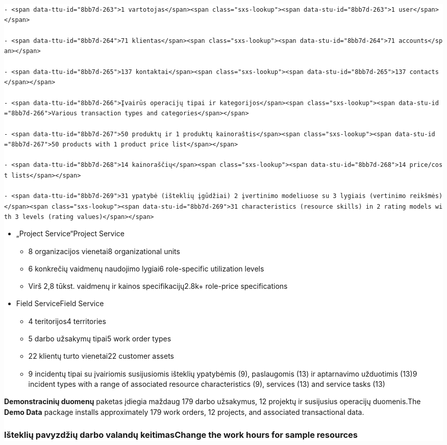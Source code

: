     - <span data-ttu-id="8bb7d-263">1 vartotojas</span><span class="sxs-lookup"><span data-stu-id="8bb7d-263">1 user</span></span>

    - <span data-ttu-id="8bb7d-264">71 klientas</span><span class="sxs-lookup"><span data-stu-id="8bb7d-264">71 accounts</span></span>

    - <span data-ttu-id="8bb7d-265">137 kontaktai</span><span class="sxs-lookup"><span data-stu-id="8bb7d-265">137 contacts</span></span>

    - <span data-ttu-id="8bb7d-266">Įvairūs operacijų tipai ir kategorijos</span><span class="sxs-lookup"><span data-stu-id="8bb7d-266">Various transaction types and categories</span></span>

    - <span data-ttu-id="8bb7d-267">50 produktų ir 1 produktų kainoraštis</span><span class="sxs-lookup"><span data-stu-id="8bb7d-267">50 products with 1 product price list</span></span>

    - <span data-ttu-id="8bb7d-268">14 kainoraščių</span><span class="sxs-lookup"><span data-stu-id="8bb7d-268">14 price/cost lists</span></span>

    - <span data-ttu-id="8bb7d-269">31 ypatybė (išteklių įgūdžiai) 2 įvertinimo modeliuose su 3 lygiais (vertinimo reikšmės)</span><span class="sxs-lookup"><span data-stu-id="8bb7d-269">31 characteristics (resource skills) in 2 rating models with 3 levels (rating values)</span></span>

- <span data-ttu-id="8bb7d-270">„Project Service“</span><span class="sxs-lookup"><span data-stu-id="8bb7d-270">Project Service</span></span>

    - <span data-ttu-id="8bb7d-271">8 organizacijos vienetai</span><span class="sxs-lookup"><span data-stu-id="8bb7d-271">8 organizational units</span></span>

    - <span data-ttu-id="8bb7d-272">6 konkrečių vaidmenų naudojimo lygiai</span><span class="sxs-lookup"><span data-stu-id="8bb7d-272">6 role-specific utilization levels</span></span>

    - <span data-ttu-id="8bb7d-273">Virš 2,8 tūkst. vaidmenų ir kainos specifikacijų</span><span class="sxs-lookup"><span data-stu-id="8bb7d-273">2.8k+ role-price specifications</span></span>

- <span data-ttu-id="8bb7d-274">Field Service</span><span class="sxs-lookup"><span data-stu-id="8bb7d-274">Field Service</span></span>

    - <span data-ttu-id="8bb7d-275">4 teritorijos</span><span class="sxs-lookup"><span data-stu-id="8bb7d-275">4 territories</span></span>

    - <span data-ttu-id="8bb7d-276">5 darbo užsakymų tipai</span><span class="sxs-lookup"><span data-stu-id="8bb7d-276">5 work order types</span></span>

    - <span data-ttu-id="8bb7d-277">22 klientų turto vienetai</span><span class="sxs-lookup"><span data-stu-id="8bb7d-277">22 customer assets</span></span>

    - <span data-ttu-id="8bb7d-278">9 incidentų tipai su įvairiomis susijusiomis išteklių ypatybėmis (9), paslaugomis (13) ir aptarnavimo užduotimis (13)</span><span class="sxs-lookup"><span data-stu-id="8bb7d-278">9 incident types with a range of associated resource characteristics (9), services (13) and service tasks (13)</span></span>
   
<span data-ttu-id="8bb7d-279">**Demonstracinių duomenų** paketas įdiegia maždaug 179 darbo užsakymus, 12 projektų ir susijusius operacijų duomenis.</span><span class="sxs-lookup"><span data-stu-id="8bb7d-279">The **Demo Data** package installs approximately 179 work orders, 12 projects, and associated transactional data.</span></span> 

### <a name="change-the-work-hours-for-sample-resources"></a><span data-ttu-id="8bb7d-280">Išteklių pavyzdžių darbo valandų keitimas</span><span class="sxs-lookup"><span data-stu-id="8bb7d-280">Change the work hours for sample resources</span></span>

